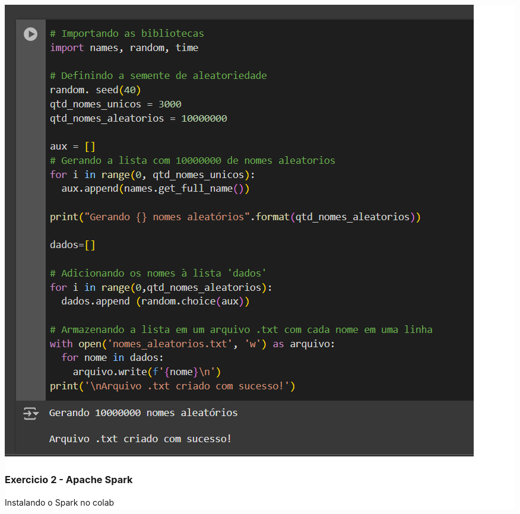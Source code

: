 ![nomes aleatorios](./Exercicios/Evidencias_exercicios/cod-nomes-aleatorios.png)

### Exercicio 2 - Apache Spark
Instalando o Spark no colab
